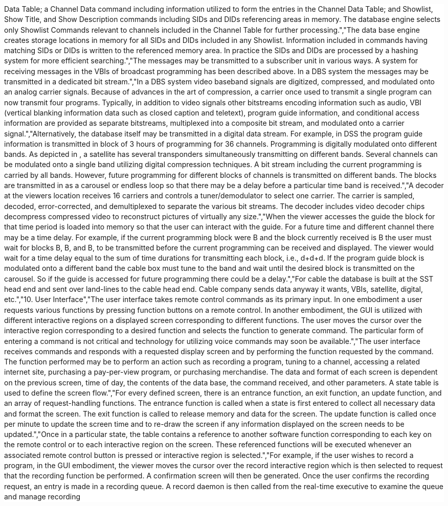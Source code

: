 Data Table; a Channel Data command including information utilized to form the entries in the Channel Data Table; and Showlist, Show Title, and Show Description commands including SIDs and DIDs referencing areas in memory. The database engine selects only Showlist Commands relevant to channels included in the Channel Table for further processing.","The data base engine creates storage locations in memory for all SIDs and DIDs included in any Showlist. Information included in commands having matching SIDs or DIDs is written to the referenced memory area. In practice the SIDs and DIDs are processed by a hashing system for more efficient searching.","The messages may be transmitted to a subscriber unit in various ways. A system for receiving messages in the VBIs of broadcast programming has been described above. In a DBS system the messages may be transmitted in a dedicated bit stream.","In a DBS system video baseband signals are digitized, compressed, and modulated onto an analog carrier signals. Because of advances in the art of compression, a carrier once used to transmit a single program can now transmit four programs. Typically, in addition to video signals other bitstreams encoding information such as audio, VBI (vertical blanking information data such as closed caption and teletext), program guide information, and conditional access information are provided as separate bitstreams, multiplexed into a composite bit stream, and modulated onto a carrier signal.","Alternatively, the database itself may be transmitted in a digital data stream. For example, in DSS the program guide information is transmitted in block of 3 hours of programming for 36 channels. Programming is digitally modulated onto different bands. As depicted in , a satellite has several transponders  simultaneously transmitting on different bands. Several channels can be modulated onto a single band utilizing digital compression techniques. A bit stream including the current programming is carried by all bands. However, future programming for different blocks of channels is transmitted on different bands. The blocks are transmitted in as a carousel or endless loop so that there may be a delay before a particular time band is received.","A decoder at the viewers location receives 16 carriers and controls a tuner\/demodulator to select one carrier. The carrier is sampled, decoded, error-corrected, and demultiplexed to separate the various bit streams. The decoder includes video decoder chips decompress compressed video to reconstruct pictures of virtually any size.","When the viewer accesses the guide the block for that time period is loaded into memory so that the user can interact with the guide. For a future time and different channel there may be a time delay. For example, if the current programming block were B and the block currently received is B the user must wait for blocks B, B, and B, to be transmitted before the current programming can be received and displayed. The viewer would wait for a time delay equal to the sum of time durations for transmitting each block, i.e., d+d+d. If the program guide block is modulated onto a different band the cable box must tune to the band and wait until the desired block is transmitted on the carousel. So if the guide is accessed for future programming there could be a delay.","For cable the database is built at the SST head end and sent over land-lines to the cable head end. Cable company sends data anyway it wants, VBIs, satellite, digital, etc.","10. User Interface","The user interface takes remote control commands as its primary input. In one embodiment a user requests various functions by pressing function buttons on a remote control. In another embodiment, the GUI is utilized with different interactive regions on a displayed screen corresponding to different functions. The user moves the cursor over the interactive region corresponding to a desired function and selects the function to generate command. The particular form of entering a command is not critical and technology for utilizing voice commands may soon be available.","The user interface receives commands and responds with a requested display screen and by performing the function requested by the command. The function performed may be to perform an action such as recording a program, tuning to a channel, accessing a related internet site, purchasing a pay-per-view program, or purchasing merchandise. The data and format of each screen is dependent on the previous screen, time of day, the contents of the data base, the command received, and other parameters. A state table is used to define the screen flow.","For every defined screen, there is an entrance function, an exit function, an update function, and an array of request-handling functions. The entrance function is called when a state is first entered to collect all necessary data and format the screen. The exit function is called to release memory and data for the screen. The update function is called once per minute to update the screen time and to re-draw the screen if any information displayed on the screen needs to be updated.","Once in a particular state, the table contains a reference to another software function corresponding to each key on the remote control or to each interactive region on the screen. These referenced functions will be executed whenever an associated remote control button is pressed or interactive region is selected.","For example, if the user wishes to record a program, in the GUI embodiment, the viewer moves the cursor over the record interactive region which is then selected to request that the recording function be performed. A confirmation screen will then be generated. Once the user confirms the recording request, an entry is made in a recording queue. A record daemon is then called from the real-time executive to examine the queue and manage recording